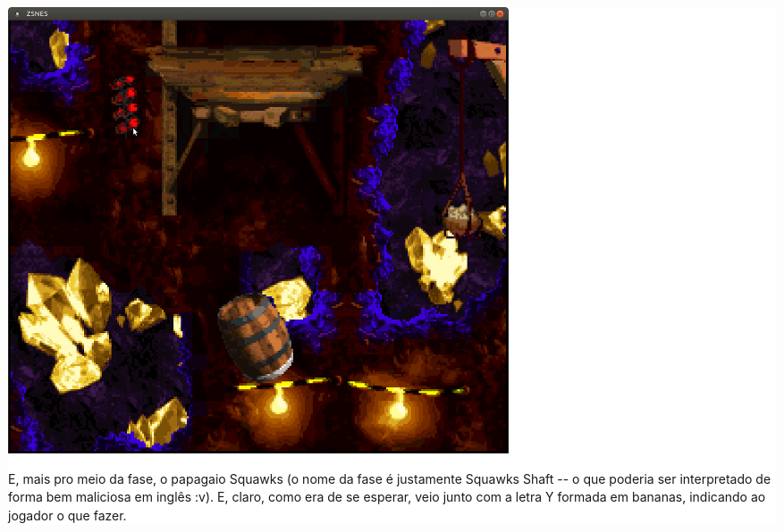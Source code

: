 <img src="/public/dkc_fase11_barril.png" alt="drawing" width="560"/>

E, mais pro meio da fase, o papagaio Squawks (o nome da fase é justamente
Squawks Shaft -- o que poderia ser interpretado de forma bem maliciosa em
inglês :v). E, claro, como era de se
esperar, veio junto com a letra Y formada em bananas, indicando ao jogador
o que fazer.
